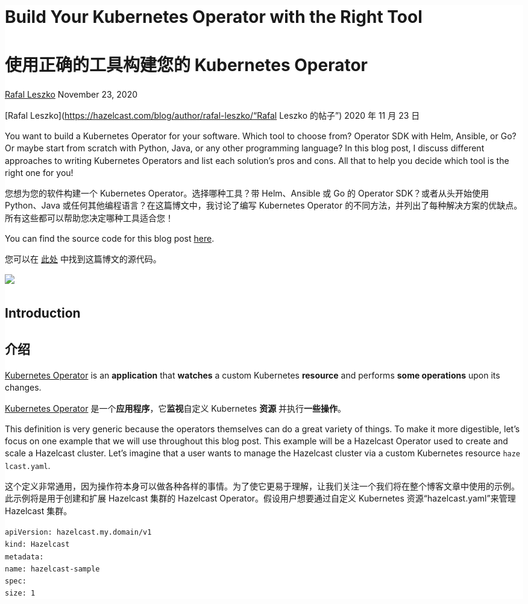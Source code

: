 # Build Your Kubernetes Operator with the Right Tool

# 使用正确的工具构建您的 Kubernetes Operator

[Rafal Leszko](https://hazelcast.com/blog/author/rafal-leszko/ "Posts by Rafal Leszko")
November 23, 2020

[Rafal Leszko](https://hazelcast.com/blog/author/rafal-leszko/“Rafal Leszko 的帖子”)
2020 年 11 月 23 日

You want to build a Kubernetes Operator for your software. Which tool to choose from? Operator SDK with Helm, Ansible, or Go? Or maybe start from scratch with Python, Java, or any other programming language? In this blog post, I discuss different approaches to writing Kubernetes Operators and list each solution’s pros and cons. All that to help you decide which tool is the right one for you!

您想为您的软件构建一个 Kubernetes Operator。选择哪种工具？带 Helm、Ansible 或 Go 的 Operator SDK？或者从头开始使用 Python、Java 或任何其他编程语言？在这篇博文中，我讨论了编写 Kubernetes Operator 的不同方法，并列出了每种解决方案的优缺点。所有这些都可以帮助您决定哪种工具适合您！

You can find the source code for this blog post [here](https://github.com/leszko/build-your-operator).

您可以在 [此处](https://github.com/leszko/build-your-operator) 中找到这篇博文的源代码。

![](https://hazelcast.com/wp-content/themes/hazelcast/assets/images/placeholder.jpg)

## Introduction

##  介绍

[Kubernetes Operator](https://kubernetes.io/docs/concepts/extend-kubernetes/operator/) is an **application** that **watches** a custom Kubernetes **resource** and performs **some operations** upon its changes.

[Kubernetes Operator](https://kubernetes.io/docs/concepts/extend-kubernetes/operator/) 是一个**应用程序**，它**监视**自定义 Kubernetes **资源** 并执行**一些操作**。

This definition is very generic because the operators themselves can do a great variety of things. To make it more digestible, let’s focus on one example that we will use throughout this blog post. This example will be a Hazelcast Operator used to create and scale a Hazelcast cluster. Let’s imagine that a user wants to manage the Hazelcast cluster via a custom Kubernetes resource `hazelcast.yaml`.

这个定义非常通用，因为操作符本身可以做各种各样的事情。为了使它更易于理解，让我们关注一个我们将在整个博客文章中使用的示例。此示例将是用于创建和扩展 Hazelcast 集群的 Hazelcast Operator。假设用户想要通过自定义 Kubernetes 资源“hazelcast.yaml”来管理 Hazelcast 集群。

```
apiVersion: hazelcast.my.domain/v1
kind: Hazelcast
metadata:
name: hazelcast-sample
spec:
size: 1
```
